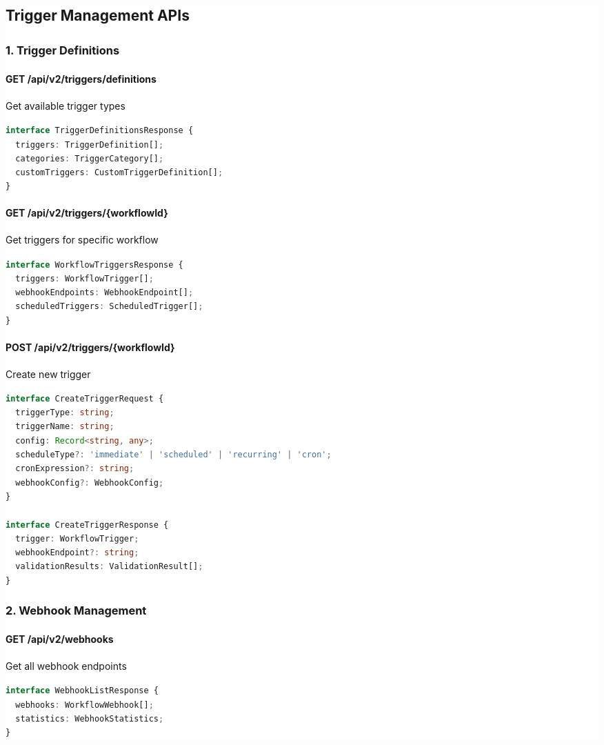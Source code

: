 ## Trigger Management APIs

### 1. Trigger Definitions

#### GET /api/v2/triggers/definitions
Get available trigger types

```typescript
interface TriggerDefinitionsResponse {
  triggers: TriggerDefinition[];
  categories: TriggerCategory[];
  customTriggers: CustomTriggerDefinition[];
}
```

#### GET /api/v2/triggers/{workflowId}
Get triggers for specific workflow

```typescript
interface WorkflowTriggersResponse {
  triggers: WorkflowTrigger[];
  webhookEndpoints: WebhookEndpoint[];
  scheduledTriggers: ScheduledTrigger[];
}
```

#### POST /api/v2/triggers/{workflowId}
Create new trigger

```typescript
interface CreateTriggerRequest {
  triggerType: string;
  triggerName: string;
  config: Record<string, any>;
  scheduleType?: 'immediate' | 'scheduled' | 'recurring' | 'cron';
  cronExpression?: string;
  webhookConfig?: WebhookConfig;
}

interface CreateTriggerResponse {
  trigger: WorkflowTrigger;
  webhookEndpoint?: string;
  validationResults: ValidationResult[];
}
```

### 2. Webhook Management

#### GET /api/v2/webhooks
Get all webhook endpoints

```typescript
interface WebhookListResponse {
  webhooks: WorkflowWebhook[];
  statistics: WebhookStatistics;
}
```
